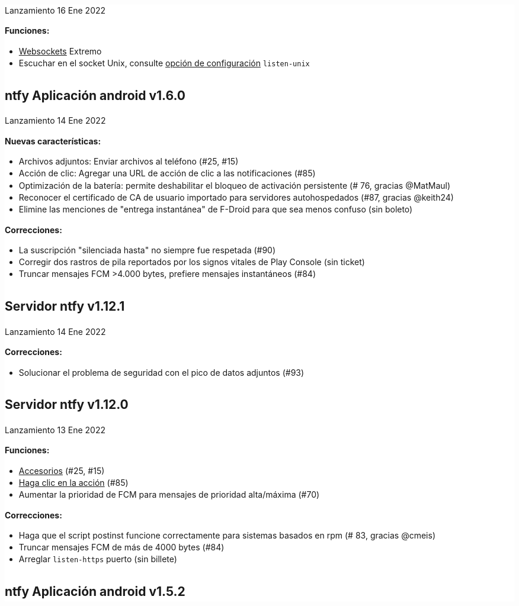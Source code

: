 Lanzamiento 16 Ene 2022

**Funciones:**

*   [Websockets](https://ntfy.sh/docs/subscribe/api/#websockets) Extremo
*   Escuchar en el socket Unix, consulte [opción de configuración](https://ntfy.sh/docs/config/#config-options) `listen-unix`

## ntfy Aplicación android v1.6.0

Lanzamiento 14 Ene 2022

**Nuevas características:**

*   Archivos adjuntos: Enviar archivos al teléfono (#25, #15)
*   Acción de clic: Agregar una URL de acción de clic a las notificaciones (#85)
*   Optimización de la batería: permite deshabilitar el bloqueo de activación persistente (# 76, gracias @MatMaul)
*   Reconocer el certificado de CA de usuario importado para servidores autohospedados (#87, gracias @keith24)
*   Elimine las menciones de "entrega instantánea" de F-Droid para que sea menos confuso (sin boleto)

**Correcciones:**

*   La suscripción "silenciada hasta" no siempre fue respetada (#90)
*   Corregir dos rastros de pila reportados por los signos vitales de Play Console (sin ticket)
*   Truncar mensajes FCM >4.000 bytes, prefiere mensajes instantáneos (#84)

## Servidor ntfy v1.12.1

Lanzamiento 14 Ene 2022

**Correcciones:**

*   Solucionar el problema de seguridad con el pico de datos adjuntos (#93)

## Servidor ntfy v1.12.0

Lanzamiento 13 Ene 2022

**Funciones:**

*   [Accesorios](https://ntfy.sh/docs/publish/#attachments) (#25, #15)
*   [Haga clic en la acción](https://ntfy.sh/docs/publish/#click-action) (#85)
*   Aumentar la prioridad de FCM para mensajes de prioridad alta/máxima (#70)

**Correcciones:**

*   Haga que el script postinst funcione correctamente para sistemas basados en rpm (# 83, gracias @cmeis)
*   Truncar mensajes FCM de más de 4000 bytes (#84)
*   Arreglar `listen-https` puerto (sin billete)

## ntfy Aplicación android v1.5.2
